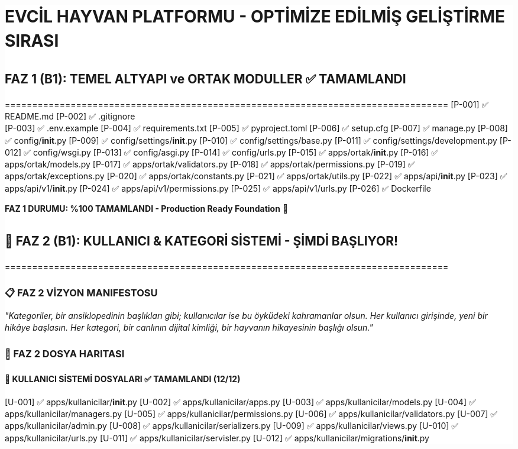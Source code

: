 # EVCİL HAYVAN PLATFORMU - OPTİMİZE EDİLMİŞ GELİŞTİRME SIRASI

## FAZ 1 (B1): TEMEL ALTYAPI ve ORTAK MODULLER ✅ TAMAMLANDI
=================================================================================
[P-001] ✅ README.md
[P-002] ✅ .gitignore  
[P-003] ✅ .env.example
[P-004] ✅ requirements.txt
[P-005] ✅ pyproject.toml
[P-006] ✅ setup.cfg
[P-007] ✅ manage.py
[P-008] ✅ config/__init__.py
[P-009] ✅ config/settings/__init__.py
[P-010] ✅ config/settings/base.py
[P-011] ✅ config/settings/development.py
[P-012] ✅ config/wsgi.py
[P-013] ✅ config/asgi.py
[P-014] ✅ config/urls.py
[P-015] ✅ apps/ortak/__init__.py
[P-016] ✅ apps/ortak/models.py
[P-017] ✅ apps/ortak/validators.py
[P-018] ✅ apps/ortak/permissions.py
[P-019] ✅ apps/ortak/exceptions.py
[P-020] ✅ apps/ortak/constants.py
[P-021] ✅ apps/ortak/utils.py
[P-022] ✅ apps/api/__init__.py
[P-023] ✅ apps/api/v1/__init__.py
[P-024] ✅ apps/api/v1/permissions.py
[P-025] ✅ apps/api/v1/urls.py
[P-026] ✅ Dockerfile

**FAZ 1 DURUMU: %100 TAMAMLANDI - Production Ready Foundation** 🚀

## 🌟 FAZ 2 (B1): KULLANICI & KATEGORİ SİSTEMİ - ŞİMDİ BAŞLIYOR!
=================================================================================

### 📋 FAZ 2 VİZYON MANIFESTOSU
*"Kategoriler, bir ansiklopedinin başlıkları gibi; kullanıcılar ise bu öyküdeki kahramanlar olsun. Her kullanıcı girişinde, yeni bir hikâye başlasın. Her kategori, bir canlının dijital kimliği, bir hayvanın hikayesinin başlığı olsun."*

### 📁 FAZ 2 DOSYA HARITASI

#### 👤 KULLANICI SİSTEMİ DOSYALARI ✅ TAMAMLANDI (12/12)
[U-001] ✅ apps/kullanicilar/__init__.py
[U-002] ✅ apps/kullanicilar/apps.py
[U-003] ✅ apps/kullanicilar/models.py
[U-004] ✅ apps/kullanicilar/managers.py
[U-005] ✅ apps/kullanicilar/permissions.py
[U-006] ✅ apps/kullanicilar/validators.py
[U-007] ✅ apps/kullanicilar/admin.py
[U-008] ✅ apps/kullanicilar/serializers.py
[U-009] ✅ apps/kullanicilar/views.py
[U-010] ✅ apps/kullanicilar/urls.py
[U-011] ✅ apps/kullanicilar/servisler.py
[U-012] ✅ apps/kullanicilar/migrations/__init__.py

